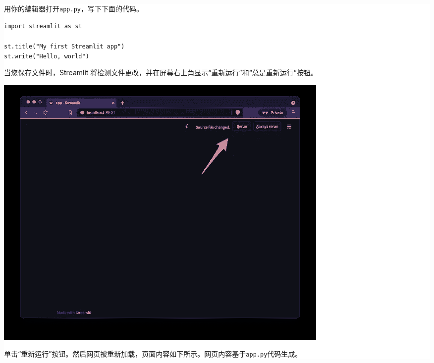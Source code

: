 用你的编辑器打开`app.py`，写下下面的代码。

```
import streamlit as st

st.title("My first Streamlit app")
st.write("Hello, world")
```

当您保存文件时，Streamlit 将检测文件更改，并在屏幕右上角显示“重新运行”和“总是重新运行”按钮。

![](img/e29abdb82c92585c8a2206226902b217.png)

单击“重新运行”按钮。然后网页被重新加载，页面内容如下所示。网页内容基于`app.py`代码生成。
